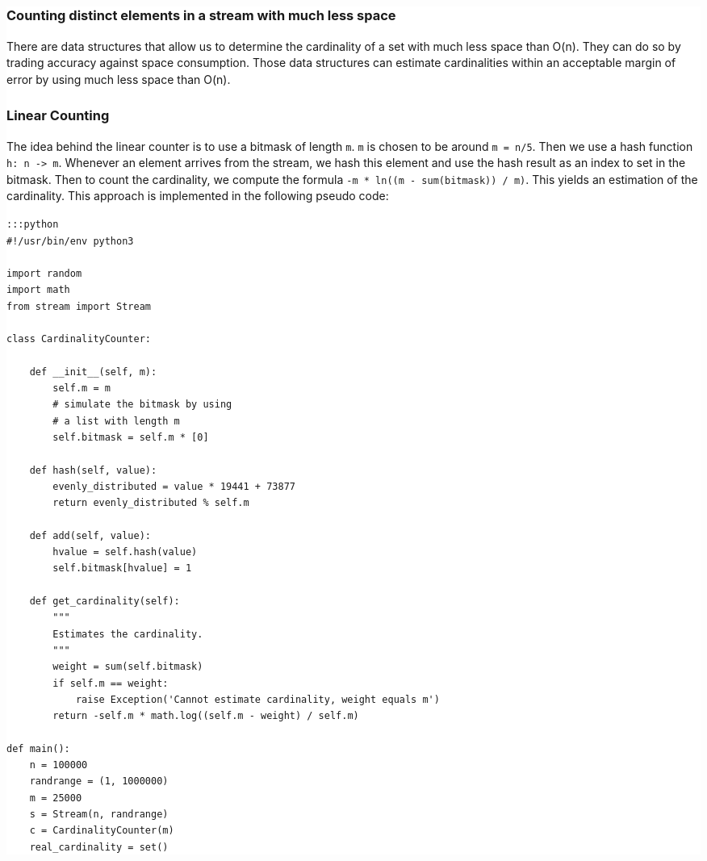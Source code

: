 ### Counting distinct elements in a stream with much less space

There are data structures that allow us to determine the cardinality of a set with much less space than O(n). They can do so by trading accuracy against space consumption. Those data structures can estimate cardinalities within an acceptable margin of error by using much less space than O(n).

### Linear Counting

The idea behind the linear counter is to use a bitmask of length `m`. `m` is chosen to be around `m = n/5`. Then we use a hash function `h: n -> m`. Whenever an element arrives from the stream, we hash this element and use the hash result as an index to set in the bitmask. Then to count the cardinality, we compute the formula `-m * ln((m - sum(bitmask)) / m)`. This yields an estimation of the cardinality. This approach is implemented in the following pseudo code:

    :::python
    #!/usr/bin/env python3

    import random
    import math
    from stream import Stream

    class CardinalityCounter:

        def __init__(self, m):
            self.m = m
            # simulate the bitmask by using
            # a list with length m
            self.bitmask = self.m * [0]

        def hash(self, value):
            evenly_distributed = value * 19441 + 73877
            return evenly_distributed % self.m

        def add(self, value):
            hvalue = self.hash(value)
            self.bitmask[hvalue] = 1

        def get_cardinality(self):
            """
            Estimates the cardinality.
            """
            weight = sum(self.bitmask)
            if self.m == weight:
                raise Exception('Cannot estimate cardinality, weight equals m')
            return -self.m * math.log((self.m - weight) / self.m)

    def main():
        n = 100000
        randrange = (1, 1000000)
        m = 25000
        s = Stream(n, randrange)
        c = CardinalityCounter(m)
        real_cardinality = set()
